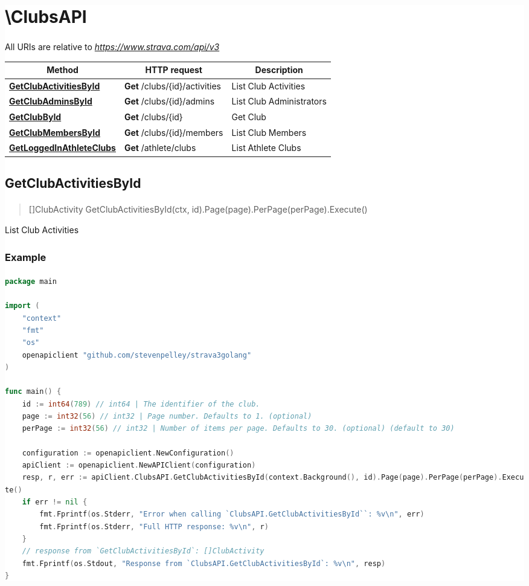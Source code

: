 # \ClubsAPI

All URIs are relative to *https://www.strava.com/api/v3*

Method | HTTP request | Description
------------- | ------------- | -------------
[**GetClubActivitiesById**](ClubsAPI.md#GetClubActivitiesById) | **Get** /clubs/{id}/activities | List Club Activities
[**GetClubAdminsById**](ClubsAPI.md#GetClubAdminsById) | **Get** /clubs/{id}/admins | List Club Administrators
[**GetClubById**](ClubsAPI.md#GetClubById) | **Get** /clubs/{id} | Get Club
[**GetClubMembersById**](ClubsAPI.md#GetClubMembersById) | **Get** /clubs/{id}/members | List Club Members
[**GetLoggedInAthleteClubs**](ClubsAPI.md#GetLoggedInAthleteClubs) | **Get** /athlete/clubs | List Athlete Clubs



## GetClubActivitiesById

> []ClubActivity GetClubActivitiesById(ctx, id).Page(page).PerPage(perPage).Execute()

List Club Activities



### Example

```go
package main

import (
    "context"
    "fmt"
    "os"
    openapiclient "github.com/stevenpelley/strava3golang"
)

func main() {
    id := int64(789) // int64 | The identifier of the club.
    page := int32(56) // int32 | Page number. Defaults to 1. (optional)
    perPage := int32(56) // int32 | Number of items per page. Defaults to 30. (optional) (default to 30)

    configuration := openapiclient.NewConfiguration()
    apiClient := openapiclient.NewAPIClient(configuration)
    resp, r, err := apiClient.ClubsAPI.GetClubActivitiesById(context.Background(), id).Page(page).PerPage(perPage).Execute()
    if err != nil {
        fmt.Fprintf(os.Stderr, "Error when calling `ClubsAPI.GetClubActivitiesById``: %v\n", err)
        fmt.Fprintf(os.Stderr, "Full HTTP response: %v\n", r)
    }
    // response from `GetClubActivitiesById`: []ClubActivity
    fmt.Fprintf(os.Stdout, "Response from `ClubsAPI.GetClubActivitiesById`: %v\n", resp)
}
```
